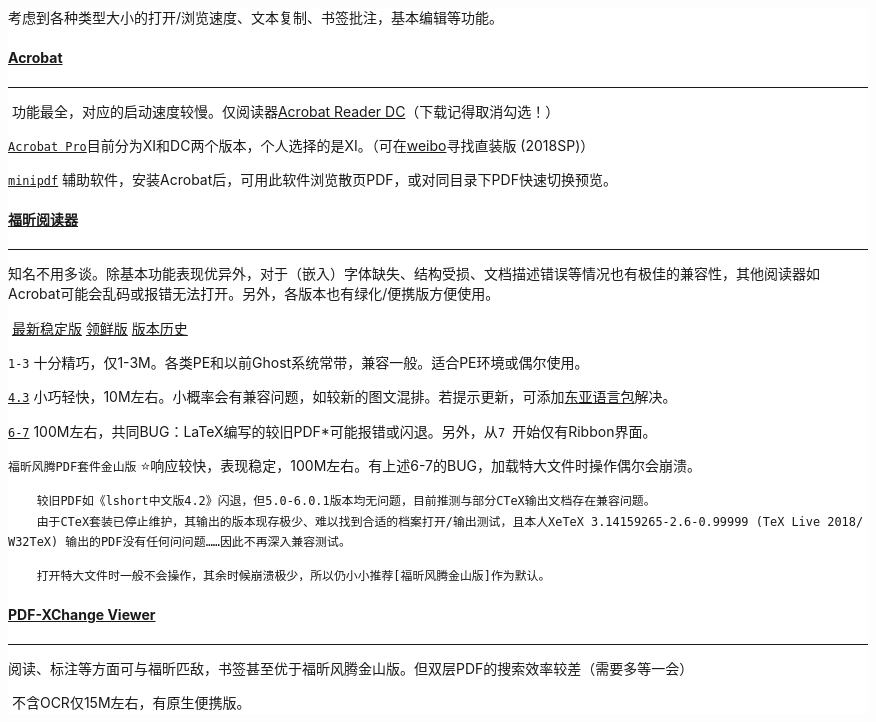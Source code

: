 ​		考虑到各种类型大小的打开/浏览速度、文本复制、书签批注，基本编辑等功能。



#### [Acrobat](https://acrobat.adobe.com/cn/zh-Hans/acrobat.html) 

------

​		功能最全，对应的启动速度较慢。仅阅读器[Acrobat Reader DC](https://acrobat.adobe.com/cn/zh-Hans/acrobat/pdf-reader.html)（下载记得取消勾选！）

[`Acrobat Pro`](https://acrobat.adobe.com/cn/zh-Hans/acrobat.html)目前分为XI和DC两个版本，个人选择的是XI。（可在[weibo](https://www.weibo.com/vposy)寻找直装版 (2018SP)）

[`minipdf`](http://www.52read.org/forum.php?mod=viewthread&tid=2561) 辅助软件，安装Acrobat后，可用此软件浏览散页PDF，或对同目录下PDF快速切换预览。



#### [福昕阅读器](https://www.foxitsoftware.cn/products/reader/)

------

​		知名不用多谈。除基本功能表现优异外，对于（嵌入）字体缺失、结构受损、文档描述错误等情况也有极佳的兼容性，其他阅读器如Acrobat可能会乱码或报错无法打开。另外，各版本也有绿化/便携版方便使用。



​	[最新稳定版](https://www.foxitsoftware.cn/products/reader/)	[领鲜版](https://www.foxitsoftware.cn/products/reader-plus/)	[版本历史](http://www.foxitsoftware.cn/products/reader/version_history.php)

`1-3`	十分精巧，仅1-3M。各类PE和以前Ghost系统常带，兼容一般。适合PE环境或偶尔使用。

[`4.3`](http://www.pc6.com/softview/SoftView_11191.html)	小巧轻快，10M左右。小概率会有兼容问题，如较新的图文混排。若提示更新，可添加[东亚语言包](https://zhouqiang128.iteye.com/blog/1757546)解决。

[` 6-7 `](https://www.xiazaiba.com/dl/27103.html)    100M左右，共同BUG：LaTeX编写的较旧PDF*可能报错或闪退。另外，从`7 `开始仅有Ribbon界面。

`福昕风腾PDF套件金山版` ⭐响应较快，表现稳定，100M左右。有上述6-7的BUG，加载特大文件时操作偶尔会崩溃。

```
	较旧PDF如《lshort中文版4.2》闪退，但5.0-6.0.1版本均无问题，目前推测与部分CTeX输出文档存在兼容问题。
	由于CTeX套装已停止维护，其输出的版本现存极少、难以找到合适的档案打开/输出测试，且本人XeTeX 3.14159265-2.6-0.99999 (TeX Live 2018/W32TeX) 输出的PDF没有任何问问题……因此不再深入兼容测试。
```

```
	打开特大文件时一般不会操作，其余时候崩溃极少，所以仍小小推荐[福昕风腾金山版]作为默认。
```



#### [PDF-XChange Viewer](https://www.tracker-software.com/product/pdf-xchange-viewer) 

------

​		阅读、标注等方面可与福昕匹敌，书签甚至优于福昕风腾金山版。但双层PDF的搜索效率较差（需要多等一会）

​		不含OCR仅15M左右，有原生便携版。
